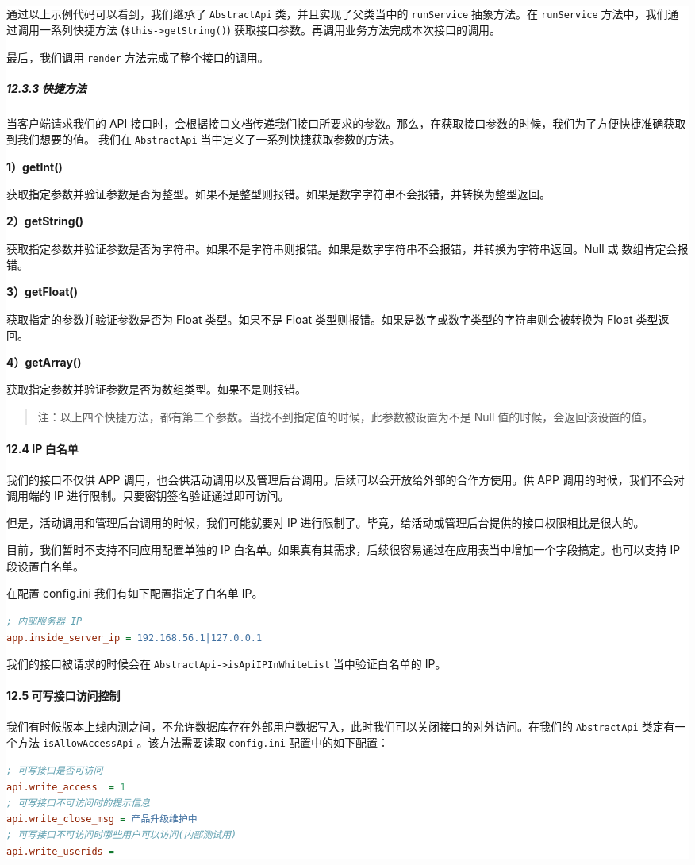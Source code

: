 通过以上示例代码可以看到，我们继承了 `AbstractApi` 类，并且实现了父类当中的 `runService` 抽象方法。在 `runService` 方法中，我们通过调用一系列快捷方法 (`$this->getString()`)  获取接口参数。再调用业务方法完成本次接口的调用。

最后，我们调用 `render` 方法完成了整个接口的调用。



##### 12.3.3 快捷方法

当客户端请求我们的 API 接口时，会根据接口文档传递我们接口所要求的参数。那么，在获取接口参数的时候，我们为了方便快捷准确获取到我们想要的值。 我们在 `AbstractApi` 当中定义了一系列快捷获取参数的方法。

**1）getInt()**

获取指定参数并验证参数是否为整型。如果不是整型则报错。如果是数字字符串不会报错，并转换为整型返回。

**2）getString()**

获取指定参数并验证参数是否为字符串。如果不是字符串则报错。如果是数字字符串不会报错，并转换为字符串返回。Null 或 数组肯定会报错。

**3）getFloat()**

获取指定的参数并验证参数是否为 Float 类型。如果不是 Float 类型则报错。如果是数字或数字类型的字符串则会被转换为 Float 类型返回。

**4）getArray()**

获取指定参数并验证参数是否为数组类型。如果不是则报错。

> 注：以上四个快捷方法，都有第二个参数。当找不到指定值的时候，此参数被设置为不是 Null 值的时候，会返回该设置的值。



#### 12.4 IP 白名单

我们的接口不仅供 APP 调用，也会供活动调用以及管理后台调用。后续可以会开放给外部的合作方使用。供 APP 调用的时候，我们不会对调用端的 IP 进行限制。只要密钥签名验证通过即可访问。

但是，活动调用和管理后台调用的时候，我们可能就要对 IP 进行限制了。毕竟，给活动或管理后台提供的接口权限相比是很大的。

目前，我们暂时不支持不同应用配置单独的 IP 白名单。如果真有其需求，后续很容易通过在应用表当中增加一个字段搞定。也可以支持 IP 段设置白名单。

在配置 config.ini 我们有如下配置指定了白名单 IP。

```ini
; 内部服务器 IP
app.inside_server_ip = 192.168.56.1|127.0.0.1
```

我们的接口被请求的时候会在 `AbstractApi->isApiIPInWhiteList` 当中验证白名单的 IP。



#### 12.5 可写接口访问控制

我们有时候版本上线内测之间，不允许数据库存在外部用户数据写入，此时我们可以关闭接口的对外访问。在我们的 `AbstractApi` 类定有一个方法 `isAllowAccessApi` 。该方法需要读取 `config.ini` 配置中的如下配置：

```ini
; 可写接口是否可访问
api.write_access  = 1
; 可写接口不可访问时的提示信息
api.write_close_msg = 产品升级维护中
; 可写接口不可访问时哪些用户可以访问(内部测试用)
api.write_userids =
```
